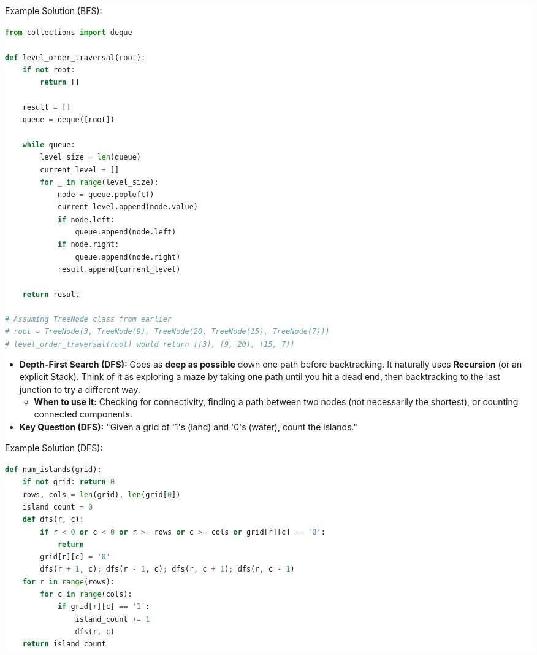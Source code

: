 Example Solution (BFS):

````python
from collections import deque

def level_order_traversal(root):
    if not root:
        return []
    
    result = []
    queue = deque([root])
    
    while queue:
        level_size = len(queue)
        current_level = []
        for _ in range(level_size):
            node = queue.popleft()
            current_level.append(node.value)
            if node.left:
                queue.append(node.left)
            if node.right:
                queue.append(node.right)
            result.append(current_level)
    
    return result

# Assuming TreeNode class from earlier
# root = TreeNode(3, TreeNode(9), TreeNode(20, TreeNode(15), TreeNode(7)))
# level_order_traversal(root) would return [[3], [9, 20], [15, 7]]
````

* **Depth-First Search (DFS):** Goes as **deep as possible** down one path before backtracking. It naturally uses **Recursion** (or an explicit Stack). Think of it as exploring a maze by taking one path until you hit a dead end, then backtracking to the last junction to try a different way.  
  * **When to use it:** Checking for connectivity, finding a path between two nodes (not necessarily the shortest), or counting connected components.  
* **Key Question (DFS):** "Given a grid of '1's (land) and '0's (water), count the islands."

Example Solution (DFS):

````python
def num_islands(grid):
    if not grid: return 0
    rows, cols = len(grid), len(grid[0])
    island_count = 0
    def dfs(r, c):
        if r < 0 or c < 0 or r >= rows or c >= cols or grid[r][c] == '0':
            return
        grid[r][c] = '0'
        dfs(r + 1, c); dfs(r - 1, c); dfs(r, c + 1); dfs(r, c - 1)
    for r in range(rows):
        for c in range(cols):
            if grid[r][c] == '1':
                island_count += 1
                dfs(r, c)
    return island_count
````
